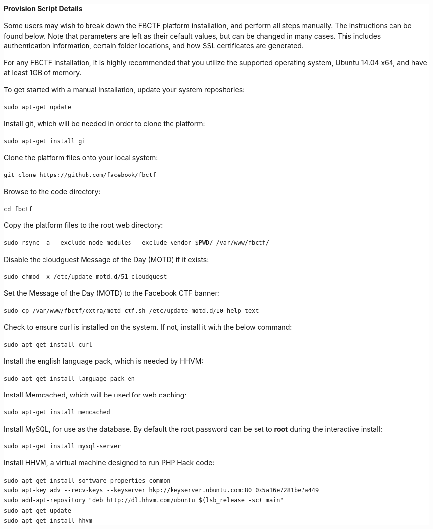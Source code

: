 **Provision Script Details**

Some users may wish to break down the FBCTF platform installation, and perform all steps manually. The instructions can be found below. Note that parameters are left as their default values, but can be changed in many cases. This includes authentication information, certain folder locations, and how SSL certificates are generated.

For any FBCTF installation, it is highly recommended that you utilize the supported operating system, Ubuntu 14.04 x64, and have at least 1GB of memory.

To get started with a manual installation, update your system repositories:

`sudo apt-get update`

Install git, which will be needed in order to clone the platform:

`sudo apt-get install git`

Clone the platform files onto your local system:

`git clone https://github.com/facebook/fbctf`

Browse to the code directory:

`cd fbctf`

Copy the platform files to the root web directory:

`sudo rsync -a --exclude node_modules --exclude vendor $PWD/ /var/www/fbctf/`

Disable the cloudguest Message of the Day (MOTD) if it exists:

`sudo chmod -x /etc/update-motd.d/51-cloudguest`

Set the Message of the Day (MOTD) to the Facebook CTF banner:

`sudo cp /var/www/fbctf/extra/motd-ctf.sh /etc/update-motd.d/10-help-text`

Check to ensure curl is installed on the system. If not, install it with the below command:

`sudo apt-get install curl`

Install the english language pack, which is needed by HHVM:

`sudo apt-get install language-pack-en`

Install Memcached, which will be used for web caching:

`sudo apt-get install memcached`

Install MySQL, for use as the database. By default the root password can be set to **root** during the interactive install:

`sudo apt-get install mysql-server`

Install HHVM, a virtual machine designed to run PHP Hack code:

`sudo apt-get install software-properties-common`  
`sudo apt-key adv --recv-keys --keyserver hkp://keyserver.ubuntu.com:80 0x5a16e7281be7a449`  
`sudo add-apt-repository "deb http://dl.hhvm.com/ubuntu $(lsb_release -sc) main"`  
`sudo apt-get update`  
`sudo apt-get install hhvm`  
